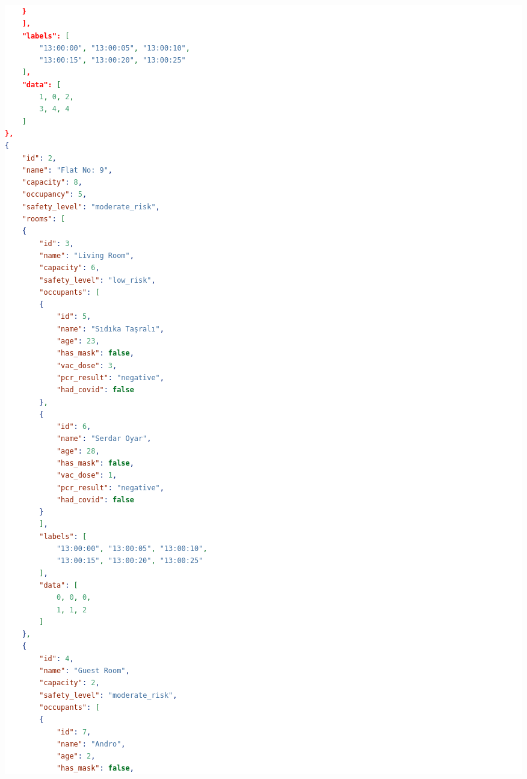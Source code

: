 ```json
    }
    ],
    "labels": [
        "13:00:00", "13:00:05", "13:00:10",
        "13:00:15", "13:00:20", "13:00:25"
    ],
    "data": [
        1, 0, 2,
        3, 4, 4
    ]
},
{
    "id": 2,
    "name": "Flat No: 9",
    "capacity": 8,
    "occupancy": 5,
    "safety_level": "moderate_risk",
    "rooms": [
    {
        "id": 3,
        "name": "Living Room",
        "capacity": 6,
        "safety_level": "low_risk",
        "occupants": [
        {
            "id": 5,
            "name": "Sıdıka Taşralı",
            "age": 23,
            "has_mask": false,
            "vac_dose": 3,
            "pcr_result": "negative",
            "had_covid": false
        },
        {
            "id": 6,
            "name": "Serdar Oyar",
            "age": 28,
            "has_mask": false,
            "vac_dose": 1,
            "pcr_result": "negative",
            "had_covid": false
        }
        ],
        "labels": [
            "13:00:00", "13:00:05", "13:00:10",
            "13:00:15", "13:00:20", "13:00:25"
        ],
        "data": [
            0, 0, 0,
            1, 1, 2
        ]
    },
    {
        "id": 4,
        "name": "Guest Room",
        "capacity": 2,
        "safety_level": "moderate_risk",
        "occupants": [
        {
            "id": 7,
            "name": "Andro",
            "age": 2,
            "has_mask": false,
```